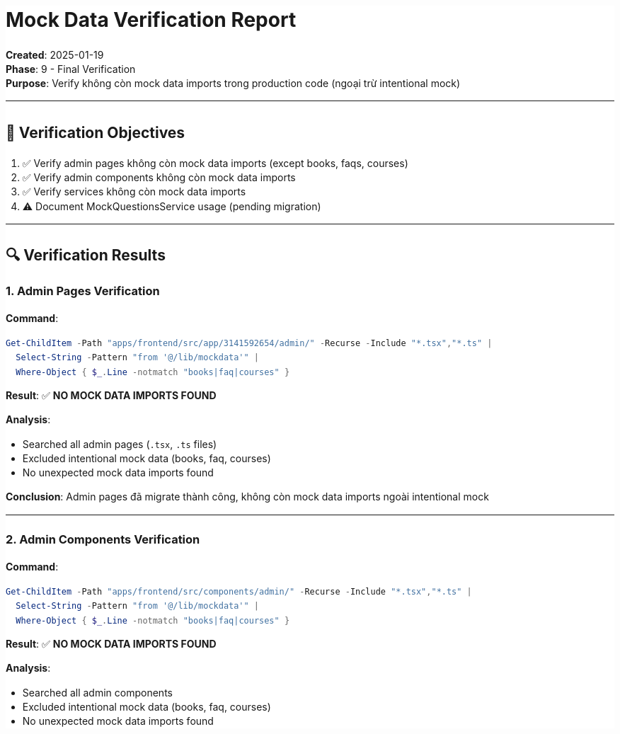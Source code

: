 # Mock Data Verification Report

**Created**: 2025-01-19  
**Phase**: 9 - Final Verification  
**Purpose**: Verify không còn mock data imports trong production code (ngoại trừ intentional mock)

---

## 🎯 Verification Objectives

1. ✅ Verify admin pages không còn mock data imports (except books, faqs, courses)
2. ✅ Verify admin components không còn mock data imports
3. ✅ Verify services không còn mock data imports
4. ⚠️ Document MockQuestionsService usage (pending migration)

---

## 🔍 Verification Results

### 1. Admin Pages Verification

**Command**:
```powershell
Get-ChildItem -Path "apps/frontend/src/app/3141592654/admin/" -Recurse -Include "*.tsx","*.ts" | 
  Select-String -Pattern "from '@/lib/mockdata'" | 
  Where-Object { $_.Line -notmatch "books|faq|courses" }
```

**Result**: ✅ **NO MOCK DATA IMPORTS FOUND**

**Analysis**:
- Searched all admin pages (`.tsx`, `.ts` files)
- Excluded intentional mock data (books, faq, courses)
- No unexpected mock data imports found

**Conclusion**: Admin pages đã migrate thành công, không còn mock data imports ngoài intentional mock

---

### 2. Admin Components Verification

**Command**:
```powershell
Get-ChildItem -Path "apps/frontend/src/components/admin/" -Recurse -Include "*.tsx","*.ts" | 
  Select-String -Pattern "from '@/lib/mockdata'" | 
  Where-Object { $_.Line -notmatch "books|faq|courses" }
```

**Result**: ✅ **NO MOCK DATA IMPORTS FOUND**

**Analysis**:
- Searched all admin components
- Excluded intentional mock data (books, faq, courses)
- No unexpected mock data imports found
